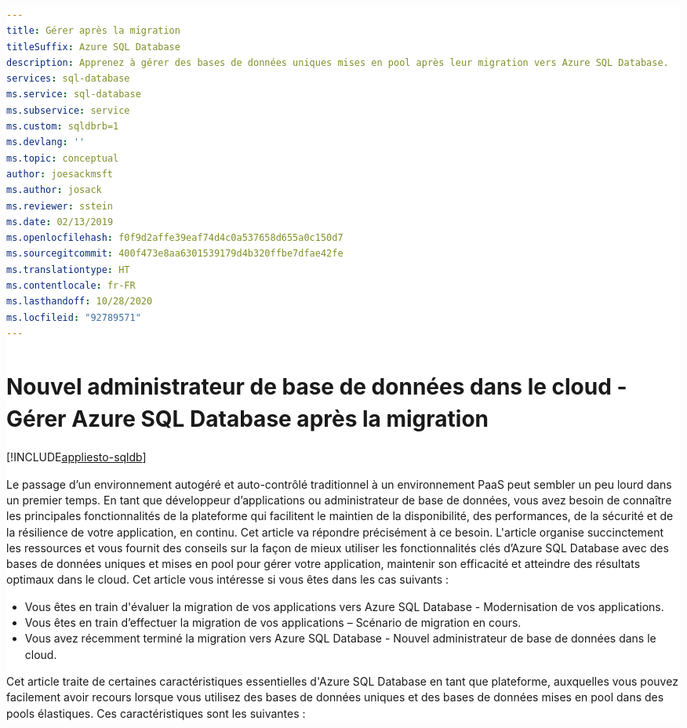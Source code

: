 ```yaml
---
title: Gérer après la migration
titleSuffix: Azure SQL Database
description: Apprenez à gérer des bases de données uniques mises en pool après leur migration vers Azure SQL Database.
services: sql-database
ms.service: sql-database
ms.subservice: service
ms.custom: sqldbrb=1
ms.devlang: ''
ms.topic: conceptual
author: joesackmsft
ms.author: josack
ms.reviewer: sstein
ms.date: 02/13/2019
ms.openlocfilehash: f0f9d2affe39eaf74d4c0a537658d655a0c150d7
ms.sourcegitcommit: 400f473e8aa6301539179d4b320ffbe7dfae42fe
ms.translationtype: HT
ms.contentlocale: fr-FR
ms.lasthandoff: 10/28/2020
ms.locfileid: "92789571"
---
```

# <a name="new-dba-in-the-cloud--managing-azure-sql-database-after-migration"></a>Nouvel administrateur de base de données dans le cloud - Gérer Azure SQL Database après la migration
[!INCLUDE[appliesto-sqldb](../includes/appliesto-sqldb.md)]

Le passage d’un environnement autogéré et auto-contrôlé traditionnel à un environnement PaaS peut sembler un peu lourd dans un premier temps. En tant que développeur d’applications ou administrateur de base de données, vous avez besoin de connaître les principales fonctionnalités de la plateforme qui facilitent le maintien de la disponibilité, des performances, de la sécurité et de la résilience de votre application, en continu. Cet article va répondre précisément à ce besoin. L'article organise succinctement les ressources et vous fournit des conseils sur la façon de mieux utiliser les fonctionnalités clés d’Azure SQL Database avec des bases de données uniques et mises en pool pour gérer votre application, maintenir son efficacité et atteindre des résultats optimaux dans le cloud. Cet article vous intéresse si vous êtes dans les cas suivants :

- Vous êtes en train d'évaluer la migration de vos applications vers Azure SQL Database - Modernisation de vos applications.
- Vous êtes en train d’effectuer la migration de vos applications – Scénario de migration en cours.
- Vous avez récemment terminé la migration vers Azure SQL Database - Nouvel administrateur de base de données dans le cloud.

Cet article traite de certaines caractéristiques essentielles d'Azure SQL Database en tant que plateforme, auxquelles vous pouvez facilement avoir recours lorsque vous utilisez des bases de données uniques et des bases de données mises en pool dans des pools élastiques. Ces caractéristiques sont les suivantes :
